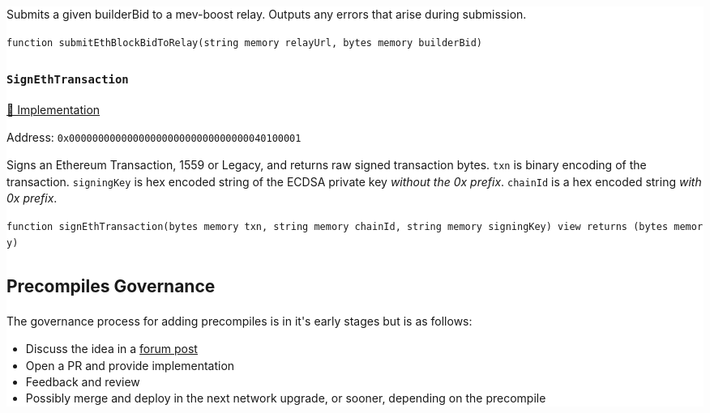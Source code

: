 Submits a given builderBid to a mev-boost relay. Outputs any errors that arise during submission.

```solidity
function submitEthBlockBidToRelay(string memory relayUrl, bytes memory builderBid)
```

### `SignEthTransaction`

[🔗 Implementation](https://github.com/flashbots/suave-geth/blob/3c636ace40bb81d17bc95e383707da70779a016d/core/vm/contracts_suave_eth.go#L62)

Address: `0x0000000000000000000000000000000040100001`

Signs an Ethereum Transaction, 1559 or Legacy, and returns raw signed transaction bytes. `txn` is binary encoding of the transaction. `signingKey` is hex encoded string of the ECDSA private key *without the 0x prefix*. `chainId` is a hex encoded string *with 0x prefix*.

```solidity
function signEthTransaction(bytes memory txn, string memory chainId, string memory signingKey) view returns (bytes memory)
```

## Precompiles Governance

The governance process for adding precompiles is in it's early stages but is as follows:
- Discuss the idea in a [forum post](https://collective.flashbots.net/)
- Open a PR and provide implementation
- Feedback and review
- Possibly merge and deploy in the next network upgrade, or sooner, depending on the precompile
